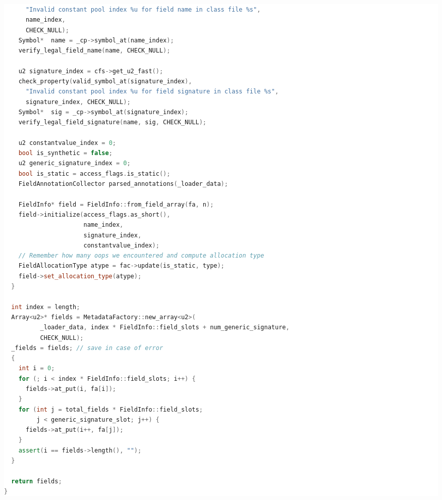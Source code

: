   ```c++
        "Invalid constant pool index %u for field name in class file %s",
        name_index,
        CHECK_NULL);
      Symbol*  name = _cp->symbol_at(name_index);
      verify_legal_field_name(name, CHECK_NULL);
  
      u2 signature_index = cfs->get_u2_fast();
      check_property(valid_symbol_at(signature_index),
        "Invalid constant pool index %u for field signature in class file %s",
        signature_index, CHECK_NULL);
      Symbol*  sig = _cp->symbol_at(signature_index);
      verify_legal_field_signature(name, sig, CHECK_NULL);
  
      u2 constantvalue_index = 0;
      bool is_synthetic = false;
      u2 generic_signature_index = 0;
      bool is_static = access_flags.is_static();
      FieldAnnotationCollector parsed_annotations(_loader_data);
  
      FieldInfo* field = FieldInfo::from_field_array(fa, n);
      field->initialize(access_flags.as_short(),
                        name_index,
                        signature_index,
                        constantvalue_index);
      // Remember how many oops we encountered and compute allocation type
      FieldAllocationType atype = fac->update(is_static, type);
      field->set_allocation_type(atype);
    }
  
    int index = length;
    Array<u2>* fields = MetadataFactory::new_array<u2>(
            _loader_data, index * FieldInfo::field_slots + num_generic_signature,
            CHECK_NULL);
    _fields = fields; // save in case of error
    {
      int i = 0;
      for (; i < index * FieldInfo::field_slots; i++) {
        fields->at_put(i, fa[i]);
      }
      for (int j = total_fields * FieldInfo::field_slots;
           j < generic_signature_slot; j++) {
        fields->at_put(i++, fa[j]);
      }
      assert(i == fields->length(), "");
    }
  
    return fields;
  }
  
  ```


[^1]: [Java Object Layout (JOL)](https://github.com/openjdk/jol)
[^2]: [Memory address of variables in Java](https://stackoverflow.com/questions/1961146/memory-address-of-variables-in-java)
[^3]: [How can I get the memory location of a object in java?](https://stackoverflow.com/questions/7060215/how-can-i-get-the-memory-location-of-a-object-in-java)
[^4]: [Memory Layout of Objects in Java ](https://www.baeldung.com/java-memory-layout)
[^5]: [Java Objects Inside Out ](https://shipilev.net/jvm/objects-inside-out/)
[^6]: [centos7_build_openjdk8](https://github.com/aristotle0x01/centos7_build_openjdk8)